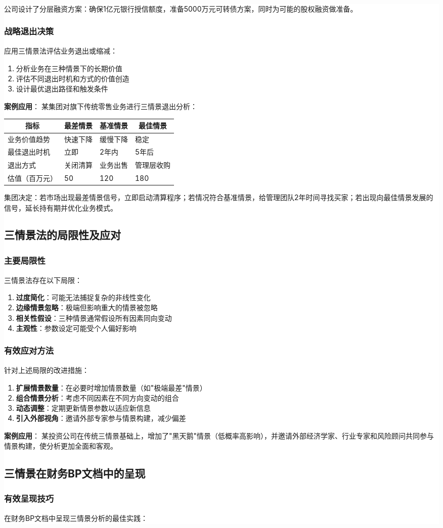 公司设计了分层融资方案：确保1亿元银行授信额度，准备5000万元可转债方案，同时为可能的股权融资做准备。

### 战略退出决策

应用三情景法评估业务退出或缩减：

1. 分析业务在三种情景下的长期价值
2. 评估不同退出时机和方式的价值创造
3. 设计最优退出路径和触发条件

**案例应用**：
某集团对旗下传统零售业务进行三情景退出分析：

| 指标 | 最差情景 | 基准情景 | 最佳情景 |
|-----|----------|----------|----------|
| 业务价值趋势 | 快速下降 | 缓慢下降 | 稳定 |
| 最佳退出时机 | 立即 | 2年内 | 5年后 |
| 退出方式 | 关闭清算 | 业务出售 | 管理层收购 |
| 估值（百万元） | 50 | 120 | 180 |

集团决定：若市场出现最差情景信号，立即启动清算程序；若情况符合基准情景，给管理团队2年时间寻找买家；若出现向最佳情景发展的信号，延长持有期并优化业务模式。

## 三情景法的局限性及应对

### 主要局限性

三情景法存在以下局限：

1. **过度简化**：可能无法捕捉复杂的非线性变化
2. **边缘情景忽略**：极端但影响重大的情景被忽略
3. **相关性假设**：三种情景通常假设所有因素同向变动
4. **主观性**：参数设定可能受个人偏好影响

### 有效应对方法

针对上述局限的改进措施：

1. **扩展情景数量**：在必要时增加情景数量（如"极端最差"情景）
2. **组合情景分析**：考虑不同因素在不同方向变动的组合
3. **动态调整**：定期更新情景参数以适应新信息
4. **引入外部视角**：邀请外部专家参与情景构建，减少偏差

**案例应用**：
某投资公司在传统三情景基础上，增加了"黑天鹅"情景（低概率高影响），并邀请外部经济学家、行业专家和风险顾问共同参与情景构建，使分析更加全面和客观。

## 三情景在财务BP文档中的呈现

### 有效呈现技巧

在财务BP文档中呈现三情景分析的最佳实践：
